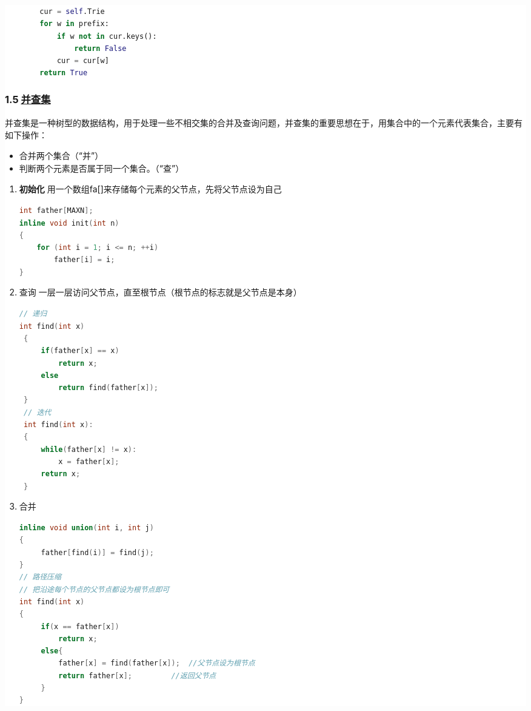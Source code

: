 ```python
        cur = self.Trie
        for w in prefix:
            if w not in cur.keys():
                return False
            cur = cur[w]
        return True
```





### 1.5 [并查集](https://www.zhihu.com/search?type=content&q=%E5%B9%B6%E6%9F%A5%E9%9B%86)
并查集是一种树型的数据结构，用于处理一些不相交集的合并及查询问题，并查集的重要思想在于，用集合中的一个元素代表集合，主要有如下操作：
- 合并两个集合（“并”）
- 判断两个元素是否属于同一个集合。（“查”）

1. **初始化**
   用一个数组fa[]来存储每个元素的父节点，先将父节点设为自己
    ```C++
    int father[MAXN];
    inline void init(int n)
    {
        for (int i = 1; i <= n; ++i)
            father[i] = i;
    }
    ```

2. 查询
   一层一层访问父节点，直至根节点（根节点的标志就是父节点是本身）
   ```C++
   // 递归
   int find(int x)
    {
        if(father[x] == x)
            return x;
        else
            return find(father[x]);
    }
    // 迭代
    int find(int x):
    {   
        while(father[x] != x):
            x = father[x];
        return x; 
    }
   ```

3. 合并
   ```C++
   inline void union(int i, int j)
   {
        father[find(i)] = find(j);
   }
   // 路径压缩 
   // 把沿途每个节点的父节点都设为根节点即可
   int find(int x)
   {
        if(x == father[x])
            return x;
        else{
            father[x] = find(father[x]);  //父节点设为根节点
            return father[x];         //返回父节点
        }
   }
   ```
